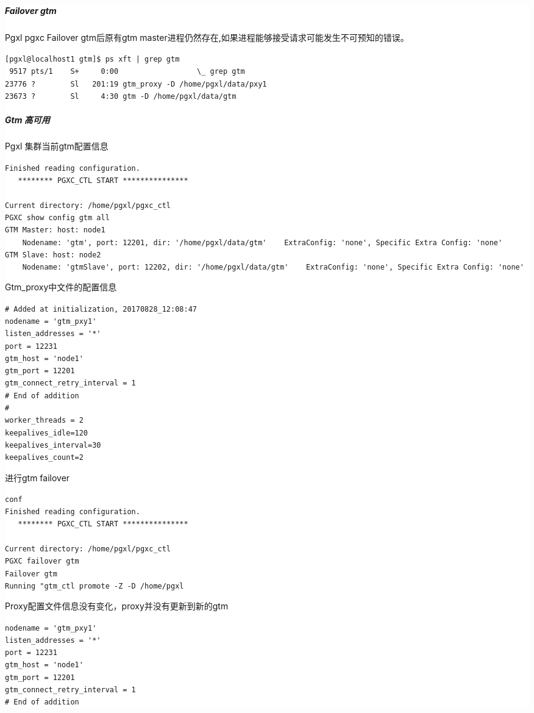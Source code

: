 ##### <div id="failover">Failover gtm</div>
Pgxl  pgxc
Failover gtm后原有gtm  master进程仍然存在,如果进程能够接受请求可能发生不可预知的错误。
```shell
[pgxl@localhost1 gtm]$ ps xft | grep gtm
 9517 pts/1    S+     0:00                  \_ grep gtm
23776 ?        Sl   201:19 gtm_proxy -D /home/pgxl/data/pxy1
23673 ?        Sl     4:30 gtm -D /home/pgxl/data/gtm
```


##### <div id="hive">Gtm 高可用</div>
Pgxl 
集群当前gtm配置信息
```shell
Finished reading configuration.
   ******** PGXC_CTL START ***************

Current directory: /home/pgxl/pgxc_ctl
PGXC show config gtm all
GTM Master: host: node1
    Nodename: 'gtm', port: 12201, dir: '/home/pgxl/data/gtm'    ExtraConfig: 'none', Specific Extra Config: 'none'
GTM Slave: host: node2
    Nodename: 'gtmSlave', port: 12202, dir: '/home/pgxl/data/gtm'    ExtraConfig: 'none', Specific Extra Config: 'none'
```
Gtm_proxy中文件的配置信息
```shell
# Added at initialization, 20170828_12:08:47
nodename = 'gtm_pxy1'
listen_addresses = '*'
port = 12231
gtm_host = 'node1'
gtm_port = 12201
gtm_connect_retry_interval = 1
# End of addition
#
worker_threads = 2
keepalives_idle=120
keepalives_interval=30
keepalives_count=2
```
进行gtm failover
```shell
conf
Finished reading configuration.
   ******** PGXC_CTL START ***************

Current directory: /home/pgxl/pgxc_ctl
PGXC failover gtm 
Failover gtm 
Running "gtm_ctl promote -Z -D /home/pgxl
```
Proxy配置文件信息没有变化，proxy并没有更新到新的gtm
```shell
nodename = 'gtm_pxy1'
listen_addresses = '*'
port = 12231
gtm_host = 'node1'
gtm_port = 12201
gtm_connect_retry_interval = 1
# End of addition
```
